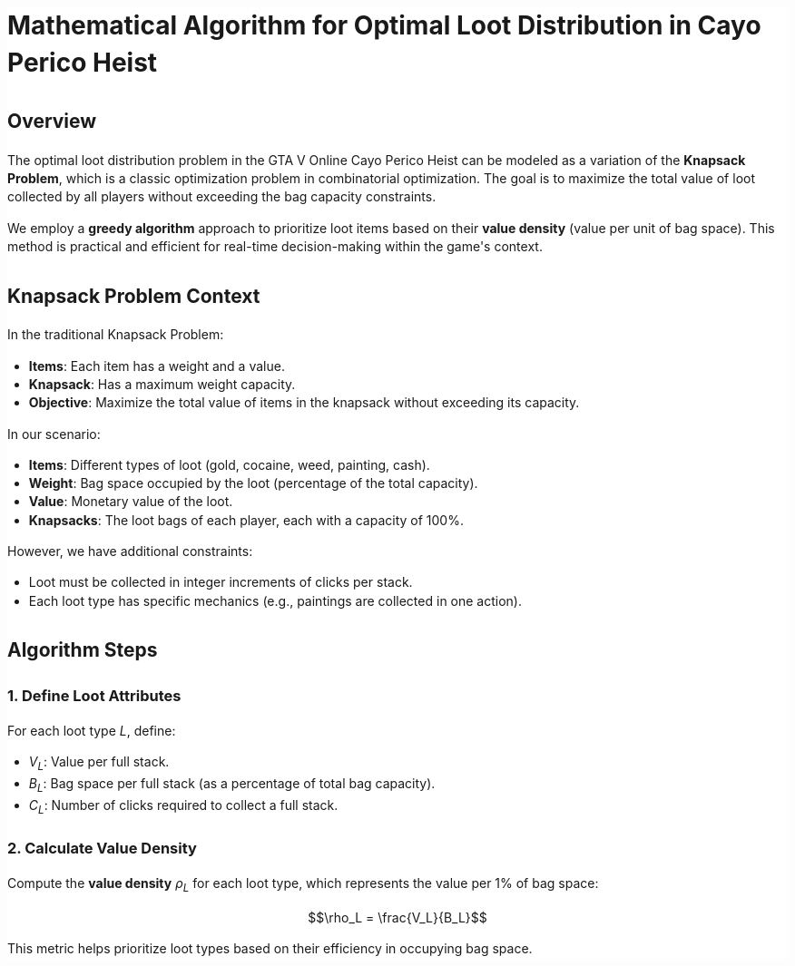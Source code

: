 # Mathematical Algorithm for Optimal Loot Distribution in Cayo Perico Heist

## Overview

The optimal loot distribution problem in the GTA V Online Cayo Perico Heist can be modeled as a variation of the **Knapsack Problem**, which is a classic optimization problem in combinatorial optimization. The goal is to maximize the total value of loot collected by all players without exceeding the bag capacity constraints.

We employ a **greedy algorithm** approach to prioritize loot items based on their **value density** (value per unit of bag space). This method is practical and efficient for real-time decision-making within the game's context.

## Knapsack Problem Context

In the traditional Knapsack Problem:

- **Items**: Each item has a weight and a value.
- **Knapsack**: Has a maximum weight capacity.
- **Objective**: Maximize the total value of items in the knapsack without exceeding its capacity.

In our scenario:

- **Items**: Different types of loot (gold, cocaine, weed, painting, cash).
- **Weight**: Bag space occupied by the loot (percentage of the total capacity).
- **Value**: Monetary value of the loot.
- **Knapsacks**: The loot bags of each player, each with a capacity of 100%.

However, we have additional constraints:

- Loot must be collected in integer increments of clicks per stack.
- Each loot type has specific mechanics (e.g., paintings are collected in one action).

## Algorithm Steps

### 1. Define Loot Attributes

For each loot type $L$, define:

- $V_L$: Value per full stack.
- $B_L$: Bag space per full stack (as a percentage of total bag capacity).
- $C_L$: Number of clicks required to collect a full stack.

### 2. Calculate Value Density

Compute the **value density** $\rho_L$ for each loot type, which represents the value per 1% of bag space:

$$\rho_L = \frac{V_L}{B_L}$$

This metric helps prioritize loot types based on their efficiency in occupying bag space.
